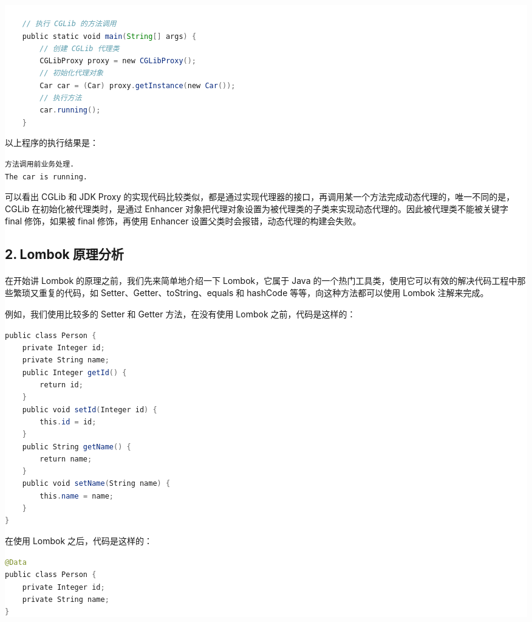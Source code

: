 ```java

    // 执行 CGLib 的方法调用
    public static void main(String[] args) {
        // 创建 CGLib 代理类
        CGLibProxy proxy = new CGLibProxy();
        // 初始化代理对象
        Car car = (Car) proxy.getInstance(new Car());
        // 执行方法
        car.running();
    }
```

以上程序的执行结果是：

```
方法调用前业务处理.
The car is running.
```

可以看出 CGLib 和 JDK Proxy 的实现代码比较类似，都是通过实现代理器的接口，再调用某一个方法完成动态代理的，唯一不同的是，CGLib 在初始化被代理类时，是通过 Enhancer 对象把代理对象设置为被代理类的子类来实现动态代理的。因此被代理类不能被关键字 final 修饰，如果被 final 修饰，再使用 Enhancer 设置父类时会报错，动态代理的构建会失败。

## 2. Lombok 原理分析
在开始讲 Lombok 的原理之前，我们先来简单地介绍一下 Lombok，它属于 Java 的一个热门工具类，使用它可以有效的解决代码工程中那些繁琐又重复的代码，如 Setter、Getter、toString、equals 和 hashCode 等等，向这种方法都可以使用 Lombok 注解来完成。

例如，我们使用比较多的 Setter 和 Getter 方法，在没有使用 Lombok 之前，代码是这样的：

```java
public class Person {
    private Integer id;
    private String name;
    public Integer getId() {
        return id;
    }
    public void setId(Integer id) {
        this.id = id;
    }
    public String getName() {
        return name;
    }
    public void setName(String name) {
        this.name = name;
    }
}
```

在使用 Lombok 之后，代码是这样的：

```java
@Data
public class Person {
    private Integer id;
    private String name;
}
```
